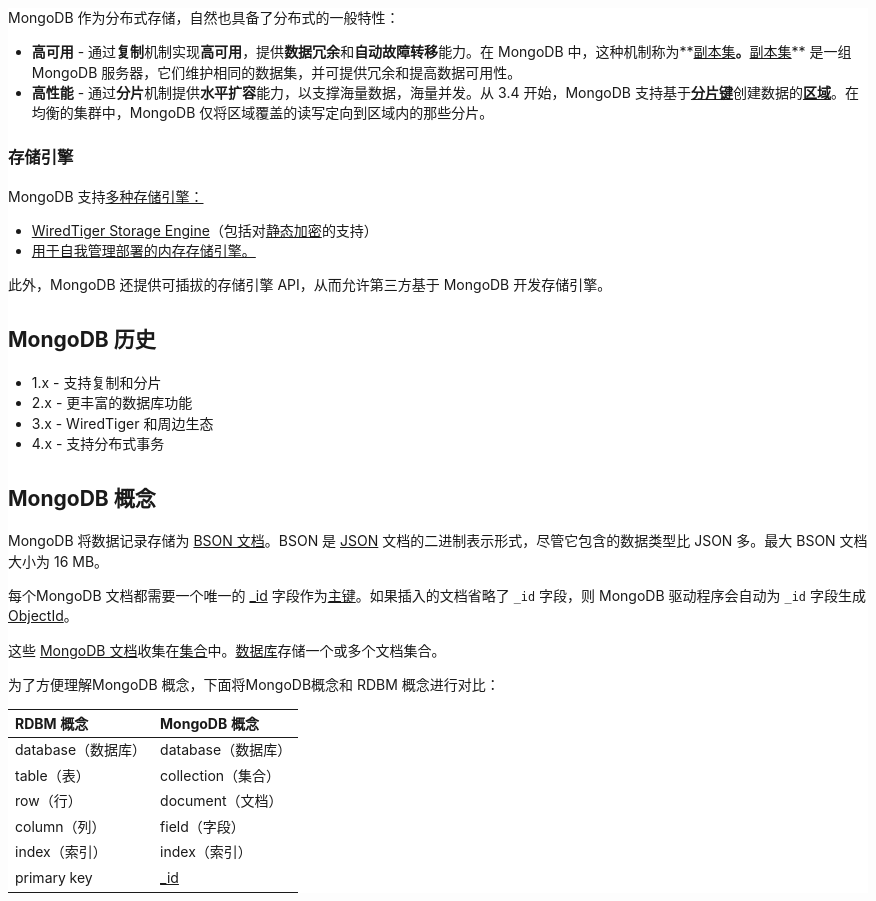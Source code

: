 MongoDB 作为分布式存储，自然也具备了分布式的一般特性：

- **高可用** - 通过**复制**机制实现**高可用**，提供**数据冗余**和**自动故障转移**能力。在 MongoDB 中，这种机制称为**[副本集](https://www.mongodb.com/zh-cn/docs/manual/replication/)**。**[副本集](https://www.mongodb.com/zh-cn/docs/manual/replication/)** 是一组 MongoDB 服务器，它们维护相同的数据集，并可提供冗余和提高数据可用性。
- **高性能** - 通过**分片**机制提供**水平扩容**能力，以支撑海量数据，海量并发。从 3.4 开始，MongoDB 支持基于[**分片键**](https://www.mongodb.com/zh-cn/docs/manual/core/zone-sharding/#std-label-zone-sharding)创建数据的[**区域**](https://www.mongodb.com/zh-cn/docs/manual/reference/glossary/#std-term-shard-key)。在均衡的集群中，MongoDB 仅将区域覆盖的读写定向到区域内的那些分片。

### 存储引擎

MongoDB 支持[多种存储引擎：](https://www.mongodb.com/zh-cn/docs/manual/core/storage-engines/)

- [WiredTiger Storage Engine](https://www.mongodb.com/zh-cn/docs/manual/core/wiredtiger/)（包括对[静态加密](https://www.mongodb.com/zh-cn/docs/manual/core/security-encryption-at-rest/)的支持）
- [用于自我管理部署的内存存储引擎。](https://www.mongodb.com/zh-cn/docs/manual/core/inmemory/)

此外，MongoDB 还提供可插拔的存储引擎 API，从而允许第三方基于 MongoDB 开发存储引擎。

## MongoDB 历史

- 1.x - 支持复制和分片
- 2.x - 更丰富的数据库功能
- 3.x - WiredTiger 和周边生态
- 4.x - 支持分布式事务

## MongoDB 概念

MongoDB 将数据记录存储为 [BSON 文档](https://www.mongodb.com/zh-cn/docs/manual/core/document/#std-label-bson-document-format)。BSON 是 [JSON](https://www.mongodb.com/zh-cn/docs/manual/reference/glossary/#std-term-JSON) 文档的二进制表示形式，尽管它包含的数据类型比 JSON 多。最大 BSON 文档大小为 16 MB。

每个MongoDB 文档都需要一个唯一的 [\_id](https://www.mongodb.com/zh-cn/docs/manual/reference/glossary/#std-term-_id) 字段作为[主键](https://www.mongodb.com/zh-cn/docs/manual/reference/glossary/#std-term-primary-key)。如果插入的文档省略了 `_id` 字段，则 MongoDB 驱动程序会自动为 `_id` 字段生成 [ObjectId](https://www.mongodb.com/zh-cn/docs/manual/reference/bson-types/#std-label-objectid)。

这些 [MongoDB 文档](https://www.mongodb.com/zh-cn/docs/manual/reference/glossary/#std-term-document)收集在[集合](https://www.mongodb.com/zh-cn/docs/manual/reference/glossary/#std-term-collection)中。[数据库](https://www.mongodb.com/zh-cn/docs/manual/reference/glossary/#std-term-database)存储一个或多个文档集合。

为了方便理解MongoDB 概念，下面将MongoDB概念和 RDBM 概念进行对比：

| RDBM 概念          | MongoDB 概念                                                                       |
| :----------------- | :--------------------------------------------------------------------------------- |
| database（数据库） | database（数据库）                                                                 |
| table（表）        | collection（集合）                                                                 |
| row（行）          | document（文档）                                                                   |
| column（列）       | field（字段）                                                                      |
| index（索引）      | index（索引）                                                                      |
| primary key        | [\_id](https://www.mongodb.com/zh-cn/docs/manual/reference/glossary/#std-term-_id) |
